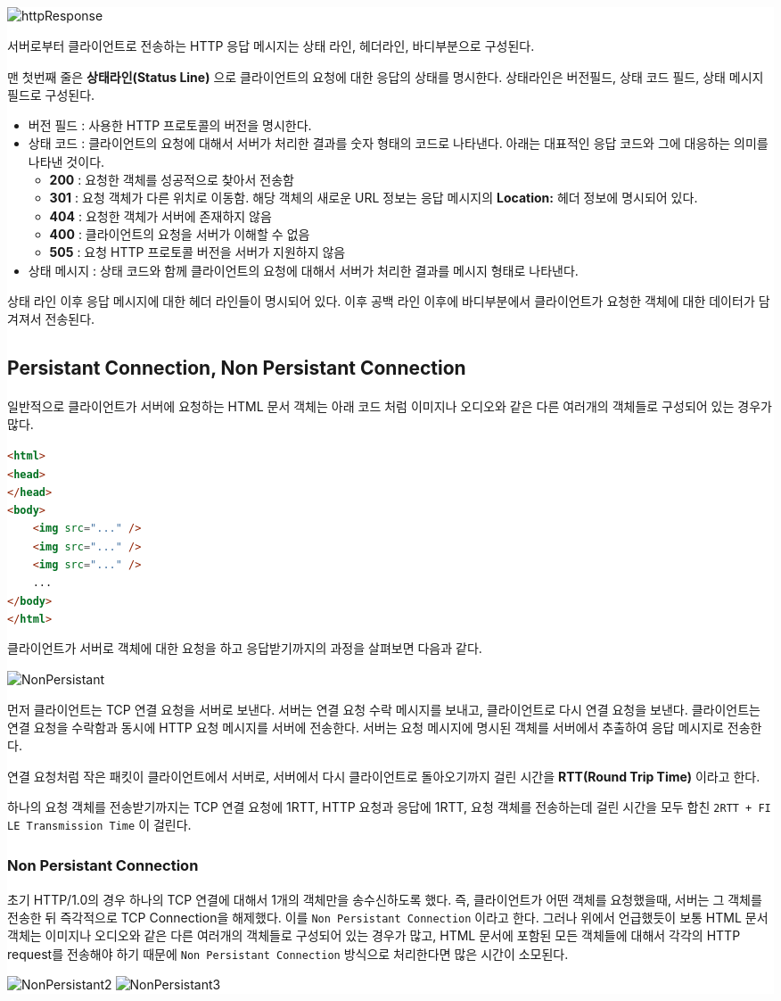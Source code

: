 ![httpResponse](https://user-images.githubusercontent.com/31771548/97771765-a18d7480-1b83-11eb-8838-abe2a1feabca.png)

서버로부터 클라이언트로 전송하는 HTTP 응답 메시지는 상태 라인, 헤더라인, 바디부분으로 구성된다.

맨 첫번째 줄은 **상태라인(Status Line)** 으로 클라이언트의 요청에 대한 응답의 상태를 명시한다. 상태라인은 버전필드, 상태 코드 필드, 상태 메시지 필드로 구성된다.

- 버전 필드 : 사용한 HTTP 프로토콜의 버전을 명시한다.
- 상태 코드 : 클라이언트의 요청에 대해서 서버가 처리한 결과를 숫자 형태의 코드로 나타낸다. 아래는 대표적인 응답 코드와 그에 대응하는 의미를 나타낸 것이다.
  - **200** : 요청한 객체를 성공적으로 찾아서 전송함
  - **301** : 요청 객체가 다른 위치로 이동함. 해당 객체의 새로운 URL 정보는 응답 메시지의 **Location:** 헤더 정보에 명시되어 있다.
  - **404** : 요청한 객체가 서버에 존재하지 않음
  - **400** : 클라이언트의 요청을 서버가 이해할 수 없음
  - **505** : 요청 HTTP 프로토콜 버전을 서버가 지원하지 않음
- 상태 메시지 : 상태 코드와 함께 클라이언트의 요청에 대해서 서버가 처리한 결과를 메시지 형태로 나타낸다.

상태 라인 이후 응답 메시지에 대한 헤더 라인들이 명시되어 있다. 이후 공백 라인 이후에 바디부분에서 클라이언트가 요청한 객체에 대한 데이터가 담겨져서 전송된다.

## Persistant Connection, Non Persistant Connection

일반적으로 클라이언트가 서버에 요청하는 HTML 문서 객체는 아래 코드 처럼 이미지나 오디오와 같은 다른 여러개의 객체들로 구성되어 있는 경우가 많다.

```html
<html>
<head>
</head>
<body>
    <img src="..." />
    <img src="..." />
    <img src="..." />
    ...
</body>
</html>
```

클라이언트가 서버로 객체에 대한 요청을 하고 응답받기까지의 과정을 살펴보면 다음과 같다.

![NonPersistant](https://user-images.githubusercontent.com/31771548/97772410-1cf22480-1b8a-11eb-84cb-6dad8d12a50a.PNG)

먼저 클라이언트는 TCP 연결 요청을 서버로 보낸다. 서버는 연결 요청 수락 메시지를 보내고, 클라이언트로 다시 연결 요청을 보낸다. 클라이언트는 연결 요청을 수락함과 동시에 HTTP 요청 메시지를 서버에 전송한다. 서버는 요청 메시지에 명시된 객체를 서버에서 추출하여 응답 메시지로 전송한다.

연결 요청처럼 작은 패킷이 클라이언트에서 서버로, 서버에서 다시 클라이언트로 돌아오기까지 걸린 시간을 **RTT(Round Trip Time)** 이라고 한다.

하나의 요청 객체를 전송받기까지는 TCP 연결 요청에 1RTT, HTTP 요청과 응답에 1RTT, 요청 객체를 전송하는데 걸린 시간을 모두 합친 `2RTT + FILE Transmission Time` 이 걸린다.

### Non Persistant Connection

초기 HTTP/1.0의 경우 하나의 TCP 연결에 대해서 1개의 객체만을 송수신하도록 했다. 즉, 클라이언트가 어떤 객체를 요청했을때, 서버는 그 객체를 전송한 뒤 즉각적으로 TCP Connection을 해제했다. 이를 `Non Persistant Connection` 이라고 한다. 그러나 위에서 언급했듯이 보통 HTML 문서 객체는 이미지나 오디오와 같은 다른 여러개의 객체들로 구성되어 있는 경우가 많고, HTML 문서에 포함된 모든 객체들에 대해서 각각의 HTTP request를 전송해야 하기 때문에 `Non Persistant Connection` 방식으로 처리한다면 많은 시간이 소모된다.

![NonPersistant2](https://user-images.githubusercontent.com/31771548/97772570-d0a7e400-1b8b-11eb-920f-509f1c030a0d.PNG)
![NonPersistant3](https://user-images.githubusercontent.com/31771548/97772574-d43b6b00-1b8b-11eb-9b59-82441047c76a.PNG)
